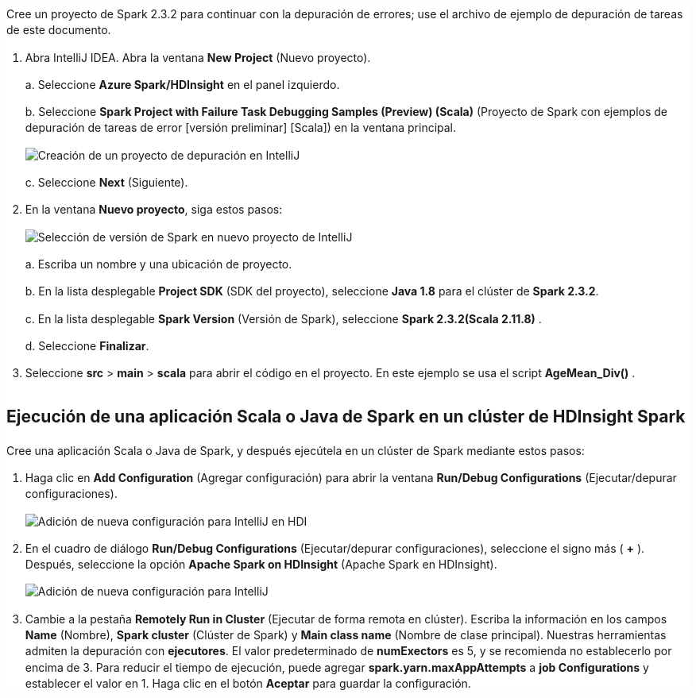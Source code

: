 Cree un proyecto de Spark 2.3.2 para continuar con la depuración de errores; use el archivo de ejemplo de depuración de tareas de este documento.

1. Abra IntelliJ IDEA. Abra la ventana **New Project** (Nuevo proyecto).

   a. Seleccione **Azure Spark/HDInsight** en el panel izquierdo.

   b. Seleccione **Spark Project with Failure Task Debugging Samples (Preview) (Scala)** (Proyecto de Spark con ejemplos de depuración de tareas de error [versión preliminar] [Scala]) en la ventana principal.

     ![Creación de un proyecto de depuración en IntelliJ](./media/apache-spark-intellij-tool-failure-debug/hdinsight-create-projectfor-failure-debug.png)

   c. Seleccione **Next** (Siguiente).

2. En la ventana **Nuevo proyecto**, siga estos pasos:

   ![Selección de versión de Spark en nuevo proyecto de IntelliJ](./media/apache-spark-intellij-tool-failure-debug/hdinsight-create-new-project.png)

   a. Escriba un nombre y una ubicación de proyecto.

   b. En la lista desplegable **Project SDK** (SDK del proyecto), seleccione **Java 1.8** para el clúster de **Spark 2.3.2**.

   c. En la lista desplegable **Spark Version** (Versión de Spark), seleccione **Spark 2.3.2(Scala 2.11.8)** .

   d. Seleccione **Finalizar**.

3. Seleccione **src** > **main** > **scala** para abrir el código en el proyecto. En este ejemplo se usa el script **AgeMean_Div()** .

## <a name="run-a-spark-scalajava-application-on-an-hdinsight-cluster"></a>Ejecución de una aplicación Scala o Java de Spark en un clúster de HDInsight Spark

Cree una aplicación Scala o Java de Spark, y después ejecútela en un clúster de Spark mediante estos pasos:

1. Haga clic en **Add Configuration** (Agregar configuración) para abrir la ventana **Run/Debug Configurations** (Ejecutar/depurar configuraciones).

   ![Adición de nueva configuración para IntelliJ en HDI](./media/apache-spark-intellij-tool-failure-debug/hdinsight-add-new-configuration.png)

2. En el cuadro de diálogo **Run/Debug Configurations** (Ejecutar/depurar configuraciones), seleccione el signo más ( **+** ). Después, seleccione la opción **Apache Spark on HDInsight** (Apache Spark en HDInsight).

   ![Adición de nueva configuración para IntelliJ](./media/apache-spark-intellij-tool-failure-debug/hdinsight-create-new-configuraion-01.png)

3. Cambie a la pestaña **Remotely Run in Cluster** (Ejecutar de forma remota en clúster). Escriba la información en los campos **Name** (Nombre), **Spark cluster** (Clúster de Spark) y **Main class name** (Nombre de clase principal). Nuestras herramientas admiten la depuración con **ejecutores**. El valor predeterminado de **numExectors** es 5, y se recomienda no establecerlo por encima de 3. Para reducir el tiempo de ejecución, puede agregar **spark.yarn.maxAppAttempts** a **job Configurations** y establecer el valor en 1. Haga clic en el botón **Aceptar** para guardar la configuración.
